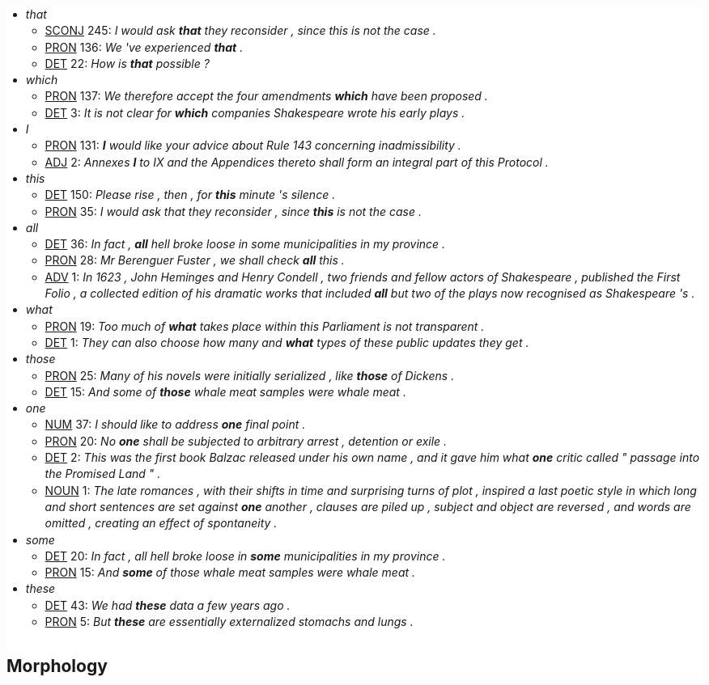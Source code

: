 
* <em>that</em>
  * [SCONJ]() 245: <em>I would ask <b>that</b> they reconsider , since this is not the case .</em>
  * [PRON]() 136: <em>We 've experienced <b>that</b> .</em>
  * [DET]() 22: <em>How is <b>that</b> possible ?</em>
* <em>which</em>
  * [PRON]() 137: <em>We therefore accept the four amendments <b>which</b> have been proposed .</em>
  * [DET]() 3: <em>It is not clear for <b>which</b> companies Shakespeare wrote his early plays .</em>
* <em>I</em>
  * [PRON]() 131: <em><b>I</b> would like your advice about Rule 143 concerning inadmissibility .</em>
  * [ADJ]() 2: <em>Annexes <b>I</b> to IX and the Appendices thereto shall form an integral part of this Protocol .</em>
* <em>this</em>
  * [DET]() 150: <em>Please rise , then , for <b>this</b> minute 's silence .</em>
  * [PRON]() 35: <em>I would ask that they reconsider , since <b>this</b> is not the case .</em>
* <em>all</em>
  * [DET]() 36: <em>In fact , <b>all</b> hell broke loose in some municipalities in my province .</em>
  * [PRON]() 28: <em>Mr Berenguer Fuster , we shall check <b>all</b> this .</em>
  * [ADV]() 1: <em>In 1623 , John Heminges and Henry Condell , two friends and fellow actors of Shakespeare , published the First Folio , a collected edition of his dramatic works that included <b>all</b> but two of the plays now recognised as Shakespeare 's .</em>
* <em>what</em>
  * [PRON]() 19: <em>Too much of <b>what</b> takes place within this Parliament is not transparent .</em>
  * [DET]() 1: <em>They can also choose how many and <b>what</b> types of these public updates they get .</em>
* <em>those</em>
  * [PRON]() 25: <em>Many of his novels were initially serialized , like <b>those</b> of Dickens .</em>
  * [DET]() 15: <em>And some of <b>those</b> whale meat samples were whale meat .</em>
* <em>one</em>
  * [NUM]() 37: <em>I should like to address <b>one</b> final point .</em>
  * [PRON]() 20: <em>No <b>one</b> shall be subjected to arbitrary arrest , detention or exile .</em>
  * [DET]() 2: <em>This was the first book Balzac released under his own name , and it gave him what <b>one</b> critic called " passage into the Promised Land " .</em>
  * [NOUN]() 1: <em>The late romances , with their shifts in time and surprising turns of plot , inspired a last poetic style in which long and short sentences are set against <b>one</b> another , clauses are piled up , subject and object are reversed , and words are omitted , creating an effect of spontaneity .</em>
* <em>some</em>
  * [DET]() 20: <em>In fact , all hell broke loose in <b>some</b> municipalities in my province .</em>
  * [PRON]() 15: <em>And <b>some</b> of those whale meat samples were whale meat .</em>
* <em>these</em>
  * [DET]() 43: <em>We had <b>these</b> data a few years ago .</em>
  * [PRON]() 5: <em>But <b>these</b> are essentially externalized stomachs and lungs .</em>

## Morphology
